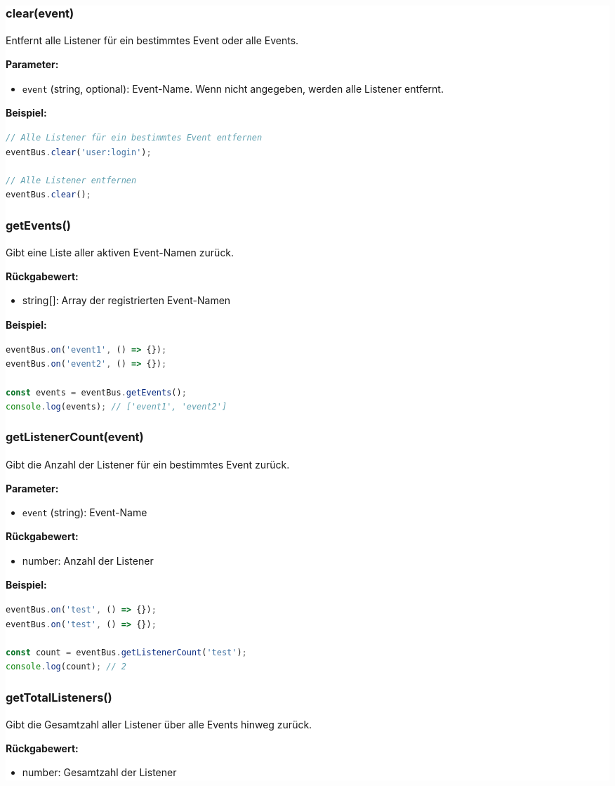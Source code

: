 ### clear(event)

Entfernt alle Listener für ein bestimmtes Event oder alle Events.

**Parameter:**
- `event` (string, optional): Event-Name. Wenn nicht angegeben, werden alle Listener entfernt.

**Beispiel:**
```javascript
// Alle Listener für ein bestimmtes Event entfernen
eventBus.clear('user:login');

// Alle Listener entfernen
eventBus.clear();
```

### getEvents()

Gibt eine Liste aller aktiven Event-Namen zurück.

**Rückgabewert:**
- string[]: Array der registrierten Event-Namen

**Beispiel:**
```javascript
eventBus.on('event1', () => {});
eventBus.on('event2', () => {});

const events = eventBus.getEvents();
console.log(events); // ['event1', 'event2']
```

### getListenerCount(event)

Gibt die Anzahl der Listener für ein bestimmtes Event zurück.

**Parameter:**
- `event` (string): Event-Name

**Rückgabewert:**
- number: Anzahl der Listener

**Beispiel:**
```javascript
eventBus.on('test', () => {});
eventBus.on('test', () => {});

const count = eventBus.getListenerCount('test');
console.log(count); // 2
```

### getTotalListeners()

Gibt die Gesamtzahl aller Listener über alle Events hinweg zurück.

**Rückgabewert:**
- number: Gesamtzahl der Listener
